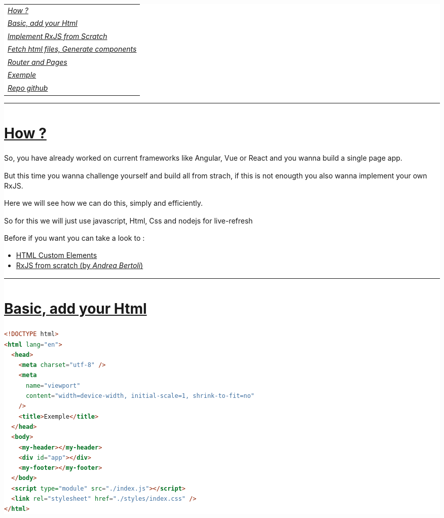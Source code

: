 <a id="top"></a>

||
| ---|
| _<a id="introPartTop"></a> [How ?](#introPart)_                                          |
| _<a id="htmlPartTop"></a> [Basic, add your Html](#htmlPart)_                            |
| _<a id="rxPartTop"></a> [Implement RxJS from Scratch](#rxPart)_                         |
| _<a id="fetchHtmlPartTop"></a> [Fetch html files, Generate components](#fetchHtmlPart)_ |
| _<a id="routerPartTop"></a> [Router and Pages](#routerPart)_                            |
| _<a id="codeVizExempleTop"></a> [Exemple](#codeVizExemple)_                     |
| _<a id="repoGitHubTop"></a> [Repo github](#repoGitHub)_ |

---

# <a id="introPart"></a> [How ?](#top)

So, you have already worked on current frameworks like Angular, Vue or React and you wanna build a single page app.

But this time you wanna challenge yourself and build all from strach, if this is not enougth you also wanna implement your own RxJS.

Here we will see how we can do this, simply and efficiently.

So for this we will just use javascript, Html, Css and nodejs for live-refresh

Before if you want you can take a look to :

- [HTML Custom Elements](https://developers.google.com/web/fundamentals/web-components/customelements)
- [RxJS from scratch (by _Andrea Bertoli_)](https://dev.to/mr_bertoli/rxjs-from-scratch-observables-hl6)

---

# <a id="htmlPart"></a> [Basic, add your Html](#top)

```html
<!DOCTYPE html>
<html lang="en">
  <head>
    <meta charset="utf-8" />
    <meta
      name="viewport"
      content="width=device-width, initial-scale=1, shrink-to-fit=no"
    />
    <title>Exemple</title>
  </head>
  <body>
    <my-header></my-header>
    <div id="app"></div>
    <my-footer></my-footer>
  </body>
  <script type="module" src="./index.js"></script>
  <link rel="stylesheet" href="./styles/index.css" />
</html>
```
